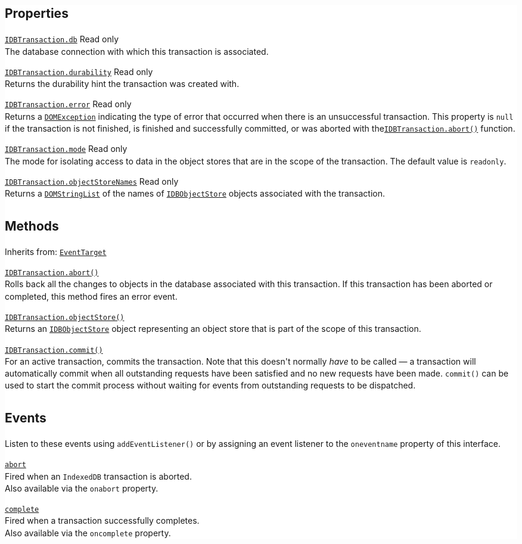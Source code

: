 Properties
----------

 [`IDBTransaction.db`](idbtransaction/db) <span class="badge inline readonly">Read only </span>   
The database connection with which this transaction is associated.

 [`IDBTransaction.durability`](idbtransaction/durability) <span class="badge inline readonly">Read only </span>   
Returns the durability hint the transaction was created with.

 [`IDBTransaction.error`](idbtransaction/error) <span class="badge inline readonly">Read only </span>   
Returns a [`DOMException`](domexception) indicating the type of error that occurred when there is an unsuccessful transaction. This property is `null` if the transaction is not finished, is finished and successfully committed, or was aborted with the[`IDBTransaction.abort()`](idbtransaction/abort) function.

 [`IDBTransaction.mode`](idbtransaction/mode) <span class="badge inline readonly">Read only </span>   
The mode for isolating access to data in the object stores that are in the scope of the transaction. The default value is `readonly`.

 [`IDBTransaction.objectStoreNames`](idbtransaction/objectstorenames) <span class="badge inline readonly">Read only </span>   
Returns a [`DOMStringList`](domstringlist) of the names of [`IDBObjectStore`](idbobjectstore) objects associated with the transaction.

Methods
-------

Inherits from: [`EventTarget`](eventtarget)

[`IDBTransaction.abort()`](idbtransaction/abort)  
Rolls back all the changes to objects in the database associated with this transaction. If this transaction has been aborted or completed, this method fires an error event.

[`IDBTransaction.objectStore()`](idbtransaction/objectstore)  
Returns an [`IDBObjectStore`](idbobjectstore) object representing an <span class="internalDFN">object store</span> that is part of the <span class="internalDFN">scope</span> of this <span class="internalDFN">transaction</span>.

[`IDBTransaction.commit()`](idbtransaction/commit)  
For an active transaction, commits the transaction. Note that this doesn't normally *have* to be called — a transaction will automatically commit when all outstanding requests have been satisfied and no new requests have been made. `commit()` can be used to start the commit process without waiting for events from outstanding requests to be dispatched.

Events
------

Listen to these events using `addEventListener()` or by assigning an event listener to the `oneventname` property of this interface.

[`abort`](idbtransaction/abort_event)  
Fired when an `IndexedDB` transaction is aborted.  
Also available via the `onabort` property.

[`complete`](idbtransaction/complete_event)  
Fired when a transaction successfully completes.  
Also available via the `oncomplete` property.
